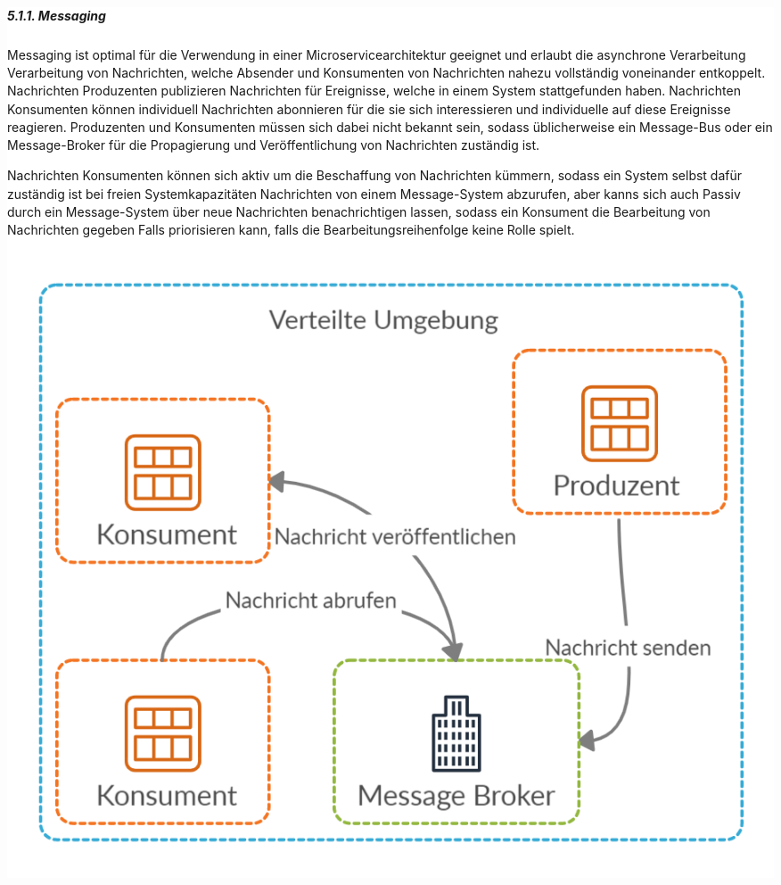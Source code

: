 ##### 5.1.1. Messaging

Messaging ist optimal für die Verwendung in einer Microservicearchitektur geeignet und erlaubt die asynchrone Verarbeitung Verarbeitung von Nachrichten, welche Absender und Konsumenten von Nachrichten nahezu vollständig voneinander entkoppelt. Nachrichten Produzenten publizieren Nachrichten für Ereignisse, welche in einem System stattgefunden haben. Nachrichten Konsumenten können individuell Nachrichten abonnieren für die sie sich interessieren und individuelle auf diese Ereignisse reagieren. Produzenten und Konsumenten müssen sich dabei nicht bekannt sein, sodass üblicherweise ein Message-Bus oder ein Message-Broker für die Propagierung und Veröffentlichung von Nachrichten zuständig ist. 

Nachrichten Konsumenten können sich aktiv um die Beschaffung von Nachrichten kümmern, sodass ein System selbst dafür zuständig ist bei freien Systemkapazitäten Nachrichten von einem Message-System abzurufen, aber kanns sich auch Passiv durch ein Message-System über neue Nachrichten benachrichtigen lassen, sodass ein Konsument die Bearbeitung von Nachrichten gegeben Falls priorisieren kann, falls die Bearbeitungsreihenfolge keine Rolle spielt.

![Messaging](./images/messaging.png)

